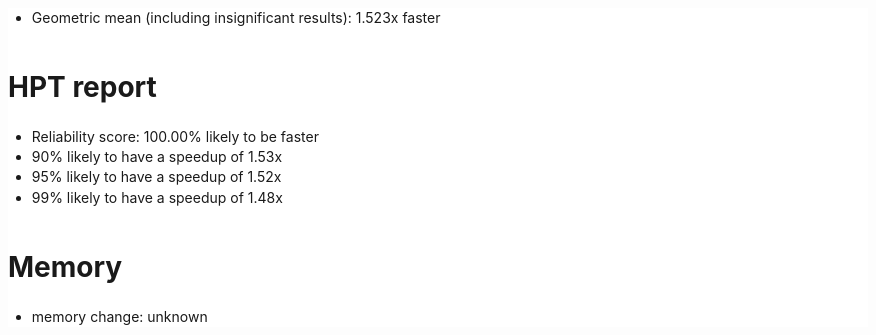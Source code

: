 - Geometric mean (including insignificant results): 1.523x faster

# HPT report

- Reliability score: 100.00% likely to be faster
- 90% likely to have a speedup of 1.53x
- 95% likely to have a speedup of 1.52x
- 99% likely to have a speedup of 1.48x

# Memory
- memory change: unknown